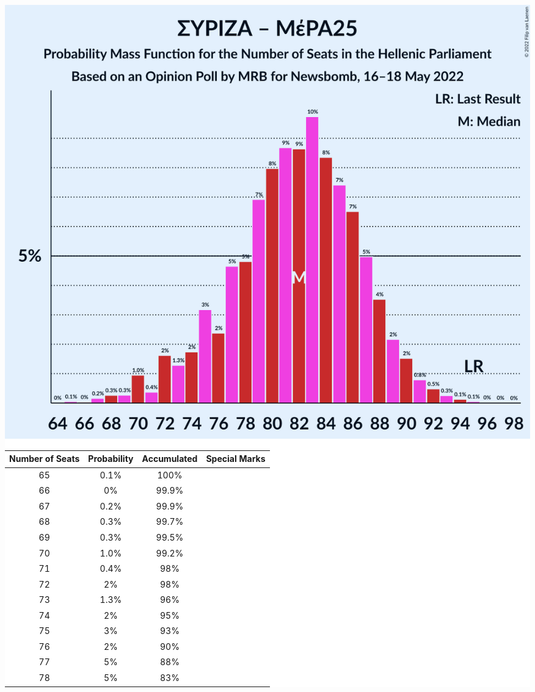 ![Graph with seats probability mass function not yet produced](2022-05-18-MRB-coalitions-seats-pmf-συριζα–μέρα25.png "Seats Probability Mass Function")

| Number of Seats | Probability | Accumulated | Special Marks |
|:---------------:|:-----------:|:-----------:|:-------------:|
| 65 | 0.1% | 100% |  |
| 66 | 0% | 99.9% |  |
| 67 | 0.2% | 99.9% |  |
| 68 | 0.3% | 99.7% |  |
| 69 | 0.3% | 99.5% |  |
| 70 | 1.0% | 99.2% |  |
| 71 | 0.4% | 98% |  |
| 72 | 2% | 98% |  |
| 73 | 1.3% | 96% |  |
| 74 | 2% | 95% |  |
| 75 | 3% | 93% |  |
| 76 | 2% | 90% |  |
| 77 | 5% | 88% |  |
| 78 | 5% | 83% |  |